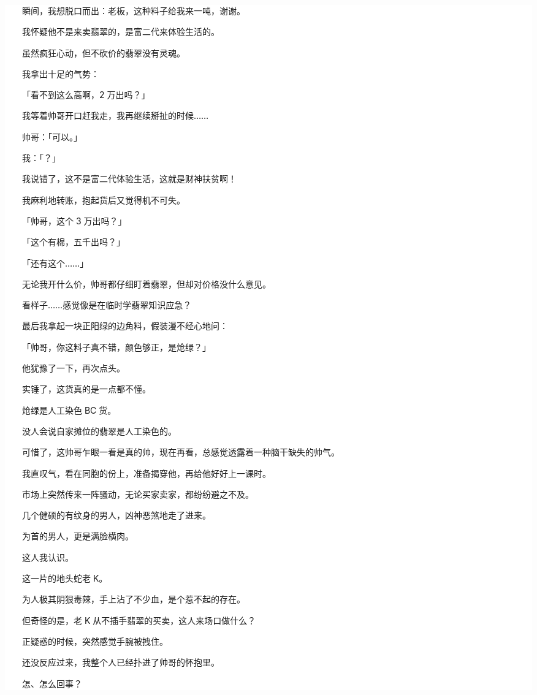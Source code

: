 &emsp;&emsp;瞬间，我想脱口而出：老板，这种料子给我来一吨，谢谢。  
  
&emsp;&emsp;我怀疑他不是来卖翡翠的，是富二代来体验生活的。  
  
&emsp;&emsp;虽然疯狂心动，但不砍价的翡翠没有灵魂。  
  
&emsp;&emsp;我拿出十足的气势：  
  
&emsp;&emsp;「看不到这么高啊，2 万出吗？」  
  
&emsp;&emsp;我等着帅哥开口赶我走，我再继续掰扯的时候……  
  
&emsp;&emsp;帅哥：「可以。」  
  
&emsp;&emsp;我：「？」  
  
&emsp;&emsp;我说错了，这不是富二代体验生活，这就是财神扶贫啊！  
  
&emsp;&emsp;我麻利地转账，抱起货后又觉得机不可失。  
  
&emsp;&emsp;「帅哥，这个 3 万出吗？」  
  
&emsp;&emsp;「这个有棉，五千出吗？」  
  
&emsp;&emsp;「还有这个……」  
  
&emsp;&emsp;无论我开什么价，帅哥都仔细盯着翡翠，但却对价格没什么意见。  
  
&emsp;&emsp;看样子……感觉像是在临时学翡翠知识应急？  
  
&emsp;&emsp;最后我拿起一块正阳绿的边角料，假装漫不经心地问：  
  
&emsp;&emsp;「帅哥，你这料子真不错，颜色够正，是炝绿？」  
  
&emsp;&emsp;他犹豫了一下，再次点头。  
  
&emsp;&emsp;实锤了，这货真的是一点都不懂。  
  
&emsp;&emsp;炝绿是人工染色 BC 货。  
  
&emsp;&emsp;没人会说自家摊位的翡翠是人工染色的。  
  
&emsp;&emsp;可惜了，这帅哥乍眼一看是真的帅，现在再看，总感觉透露着一种脑干缺失的帅气。  
  
&emsp;&emsp;我直叹气，看在同胞的份上，准备揭穿他，再给他好好上一课时。  
  
&emsp;&emsp;市场上突然传来一阵骚动，无论买家卖家，都纷纷避之不及。  
  
&emsp;&emsp;几个健硕的有纹身的男人，凶神恶煞地走了进来。  
  
&emsp;&emsp;为首的男人，更是满脸横肉。  
  
&emsp;&emsp;这人我认识。  
  
&emsp;&emsp;这一片的地头蛇老 K。  
  
&emsp;&emsp;为人极其阴狠毒辣，手上沾了不少血，是个惹不起的存在。  
  
&emsp;&emsp;但奇怪的是，老 K 从不插手翡翠的买卖，这人来场口做什么？  
  
&emsp;&emsp;正疑惑的时候，突然感觉手腕被拽住。  
  
&emsp;&emsp;还没反应过来，我整个人已经扑进了帅哥的怀抱里。  
  
&emsp;&emsp;怎、怎么回事？  
  